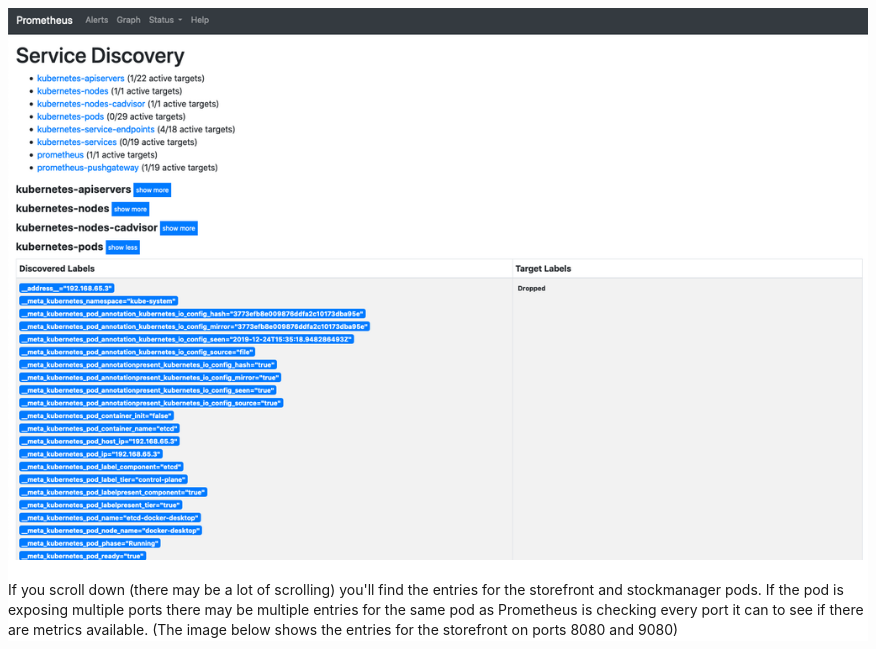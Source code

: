 ![prometheus-pods-lists-initial](images/prometheus-pods-lists-initial.png)

If you scroll down (there may be a lot of scrolling) you'll find the entries for the storefront and stockmanager pods. If the pod is exposing multiple ports there may be multiple entries for the same pod as Prometheus is checking every port it can to see if there are metrics available. (The image below shows the entries for the storefront on ports 8080 and 9080)

